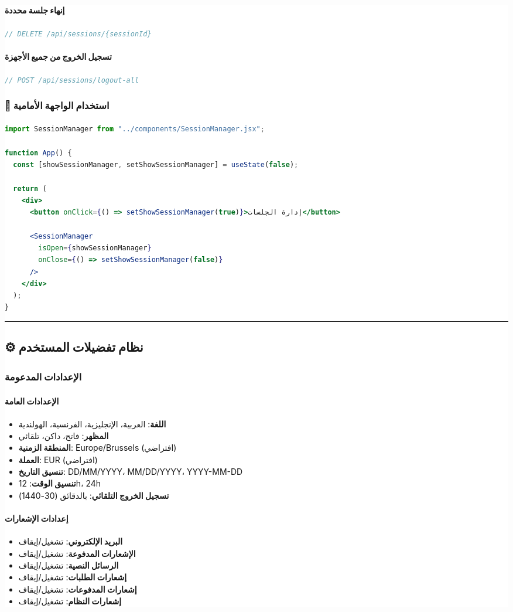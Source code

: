 #### إنهاء جلسة محددة

```javascript
// DELETE /api/sessions/{sessionId}
```

#### تسجيل الخروج من جميع الأجهزة

```javascript
// POST /api/sessions/logout-all
```

### 🎨 استخدام الواجهة الأمامية

```jsx
import SessionManager from "../components/SessionManager.jsx";

function App() {
  const [showSessionManager, setShowSessionManager] = useState(false);

  return (
    <div>
      <button onClick={() => setShowSessionManager(true)}>إدارة الجلسات</button>

      <SessionManager
        isOpen={showSessionManager}
        onClose={() => setShowSessionManager(false)}
      />
    </div>
  );
}
```

---

## ⚙️ نظام تفضيلات المستخدم

### الإعدادات المدعومة

#### الإعدادات العامة

- **اللغة**: العربية، الإنجليزية، الفرنسية، الهولندية
- **المظهر**: فاتح، داكن، تلقائي
- **المنطقة الزمنية**: Europe/Brussels (افتراضي)
- **العملة**: EUR (افتراضي)
- **تنسيق التاريخ**: DD/MM/YYYY، MM/DD/YYYY، YYYY-MM-DD
- **تنسيق الوقت**: 12h، 24h
- **تسجيل الخروج التلقائي**: بالدقائق (30-1440)

#### إعدادات الإشعارات

- **البريد الإلكتروني**: تشغيل/إيقاف
- **الإشعارات المدفوعة**: تشغيل/إيقاف
- **الرسائل النصية**: تشغيل/إيقاف
- **إشعارات الطلبات**: تشغيل/إيقاف
- **إشعارات المدفوعات**: تشغيل/إيقاف
- **إشعارات النظام**: تشغيل/إيقاف
